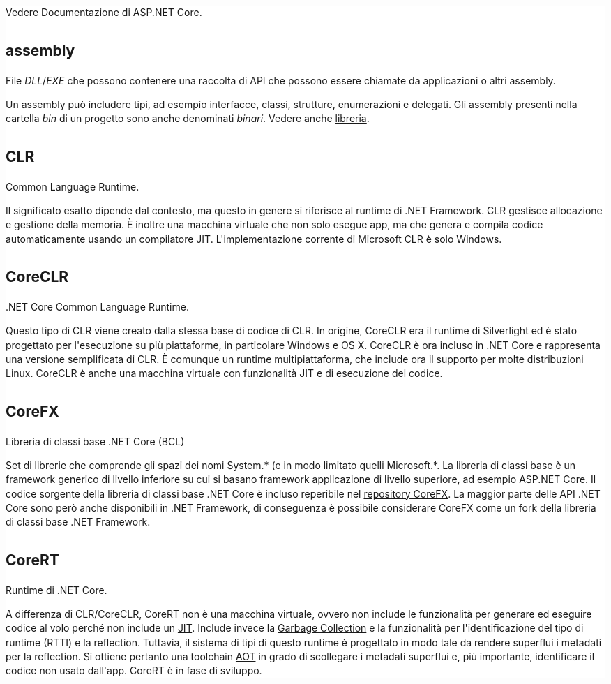 Vedere [Documentazione di ASP.NET Core](/aspnet/#pivot=core).

## <a name="assembly"></a>assembly

File *DLL*/*EXE* che possono contenere una raccolta di API che possono essere chiamate da applicazioni o altri assembly.

Un assembly può includere tipi, ad esempio interfacce, classi, strutture, enumerazioni e delegati. Gli assembly presenti nella cartella *bin* di un progetto sono anche denominati *binari*. Vedere anche [libreria](#library).

## <a name="clr"></a>CLR

Common Language Runtime.

Il significato esatto dipende dal contesto, ma questo in genere si riferisce al runtime di .NET Framework. CLR gestisce allocazione e gestione della memoria. È inoltre una macchina virtuale che non solo esegue app, ma che genera e compila codice automaticamente usando un compilatore [JIT](#jit). L'implementazione corrente di Microsoft CLR è solo Windows.

## <a name="coreclr"></a>CoreCLR

.NET Core Common Language Runtime.

Questo tipo di CLR viene creato dalla stessa base di codice di CLR. In origine, CoreCLR era il runtime di Silverlight ed è stato progettato per l'esecuzione su più piattaforme, in particolare Windows e OS X. CoreCLR è ora incluso in .NET Core e rappresenta una versione semplificata di CLR. È comunque un runtime [multipiattaforma](#cross-platform), che include ora il supporto per molte distribuzioni Linux. CoreCLR è anche una macchina virtuale con funzionalità JIT e di esecuzione del codice.

## <a name="corefx"></a>CoreFX

Libreria di classi base .NET Core (BCL)

Set di librerie che comprende gli spazi dei nomi System.* (e in modo limitato quelli Microsoft.*. La libreria di classi base è un framework generico di livello inferiore su cui si basano framework applicazione di livello superiore, ad esempio ASP.NET Core. Il codice sorgente della libreria di classi base .NET Core è incluso reperibile nel [repository CoreFX](https://github.com/dotnet/corefx). La maggior parte delle API .NET Core sono però anche disponibili in .NET Framework, di conseguenza è possibile considerare CoreFX come un fork della libreria di classi base .NET Framework.

## <a name="corert"></a>CoreRT

Runtime di .NET Core.

A differenza di CLR/CoreCLR, CoreRT non è una macchina virtuale, ovvero non include le funzionalità per generare ed eseguire codice al volo perché non include un [JIT](#jit). Include invece la [Garbage Collection](#gc) e la funzionalità per l'identificazione del tipo di runtime (RTTI) e la reflection. Tuttavia, il sistema di tipi di questo runtime è progettato in modo tale da rendere superflui i metadati per la reflection. Si ottiene pertanto una toolchain [AOT](#aot) in grado di scollegare i metadati superflui e, più importante, identificare il codice non usato dall'app. CoreRT è in fase di sviluppo.
